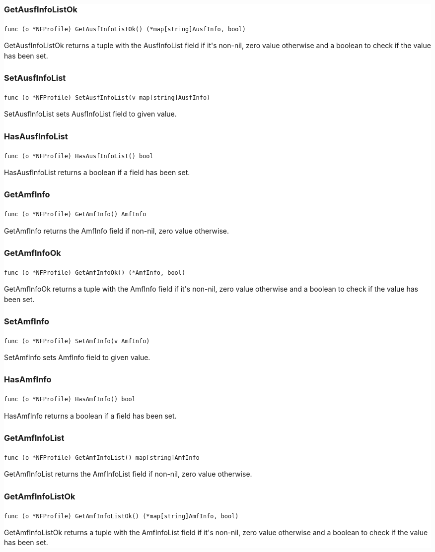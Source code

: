 ### GetAusfInfoListOk

`func (o *NFProfile) GetAusfInfoListOk() (*map[string]AusfInfo, bool)`

GetAusfInfoListOk returns a tuple with the AusfInfoList field if it's non-nil, zero value otherwise
and a boolean to check if the value has been set.

### SetAusfInfoList

`func (o *NFProfile) SetAusfInfoList(v map[string]AusfInfo)`

SetAusfInfoList sets AusfInfoList field to given value.

### HasAusfInfoList

`func (o *NFProfile) HasAusfInfoList() bool`

HasAusfInfoList returns a boolean if a field has been set.

### GetAmfInfo

`func (o *NFProfile) GetAmfInfo() AmfInfo`

GetAmfInfo returns the AmfInfo field if non-nil, zero value otherwise.

### GetAmfInfoOk

`func (o *NFProfile) GetAmfInfoOk() (*AmfInfo, bool)`

GetAmfInfoOk returns a tuple with the AmfInfo field if it's non-nil, zero value otherwise
and a boolean to check if the value has been set.

### SetAmfInfo

`func (o *NFProfile) SetAmfInfo(v AmfInfo)`

SetAmfInfo sets AmfInfo field to given value.

### HasAmfInfo

`func (o *NFProfile) HasAmfInfo() bool`

HasAmfInfo returns a boolean if a field has been set.

### GetAmfInfoList

`func (o *NFProfile) GetAmfInfoList() map[string]AmfInfo`

GetAmfInfoList returns the AmfInfoList field if non-nil, zero value otherwise.

### GetAmfInfoListOk

`func (o *NFProfile) GetAmfInfoListOk() (*map[string]AmfInfo, bool)`

GetAmfInfoListOk returns a tuple with the AmfInfoList field if it's non-nil, zero value otherwise
and a boolean to check if the value has been set.
